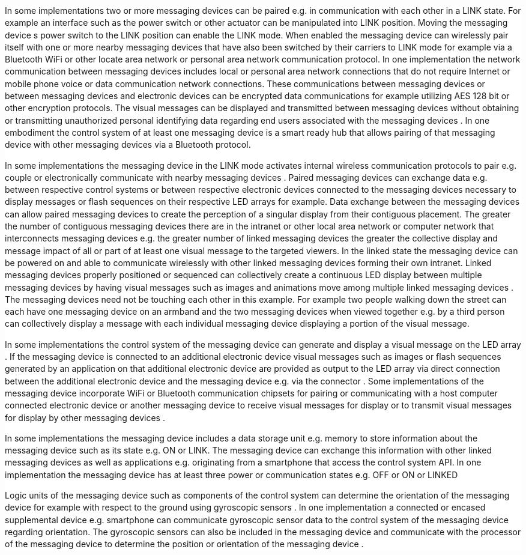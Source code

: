 In some implementations two or more messaging devices can be paired e.g. in communication with each other in a LINK state. For example an interface such as the power switch or other actuator can be manipulated into LINK position. Moving the messaging device s power switch to the LINK position can enable the LINK mode. When enabled the messaging device can wirelessly pair itself with one or more nearby messaging devices that have also been switched by their carriers to LINK mode for example via a Bluetooth WiFi or other locate area network or personal area network communication protocol. In one implementation the network communication between messaging devices includes local or personal area network connections that do not require Internet or mobile phone voice or data communication network connections. These communications between messaging devices or between messaging devices and electronic devices can be encrypted data communications for example utilizing AES 128 bit or other encryption protocols. The visual messages can be displayed and transmitted between messaging devices without obtaining or transmitting unauthorized personal identifying data regarding end users associated with the messaging devices . In one embodiment the control system of at least one messaging device is a smart ready hub that allows pairing of that messaging device with other messaging devices via a Bluetooth protocol.

In some implementations the messaging device in the LINK mode activates internal wireless communication protocols to pair e.g. couple or electronically communicate with nearby messaging devices . Paired messaging devices can exchange data e.g. between respective control systems or between respective electronic devices connected to the messaging devices necessary to display messages or flash sequences on their respective LED arrays for example. Data exchange between the messaging devices can allow paired messaging devices to create the perception of a singular display from their contiguous placement. The greater the number of contiguous messaging devices there are in the intranet or other local area network or computer network that interconnects messaging devices e.g. the greater number of linked messaging devices the greater the collective display and message impact of all or part of at least one visual message to the targeted viewers. In the linked state the messaging device can be powered on and able to communicate wirelessly with other linked messaging devices forming their own intranet. Linked messaging devices properly positioned or sequenced can collectively create a continuous LED display between multiple messaging devices by having visual messages such as images and animations move among multiple linked messaging devices . The messaging devices need not be touching each other in this example. For example two people walking down the street can each have one messaging device on an armband and the two messaging devices when viewed together e.g. by a third person can collectively display a message with each individual messaging device displaying a portion of the visual message.

In some implementations the control system of the messaging device can generate and display a visual message on the LED array . If the messaging device is connected to an additional electronic device visual messages such as images or flash sequences generated by an application on that additional electronic device are provided as output to the LED array via direct connection between the additional electronic device and the messaging device e.g. via the connector . Some implementations of the messaging device incorporate WiFi or Bluetooth communication chipsets for pairing or communicating with a host computer connected electronic device or another messaging device to receive visual messages for display or to transmit visual messages for display by other messaging devices .

In some implementations the messaging device includes a data storage unit e.g. memory to store information about the messaging device such as its state e.g. ON or LINK. The messaging device can exchange this information with other linked messaging devices as well as applications e.g. originating from a smartphone that access the control system API. In one implementation the messaging device has at least three power or communication states e.g. OFF or ON or LINKED

Logic units of the messaging device such as components of the control system can determine the orientation of the messaging device for example with respect to the ground using gyroscopic sensors . In one implementation a connected or encased supplemental device e.g. smartphone can communicate gyroscopic sensor data to the control system of the messaging device regarding orientation. The gyroscopic sensors can also be included in the messaging device and communicate with the processor of the messaging device to determine the position or orientation of the messaging device .
